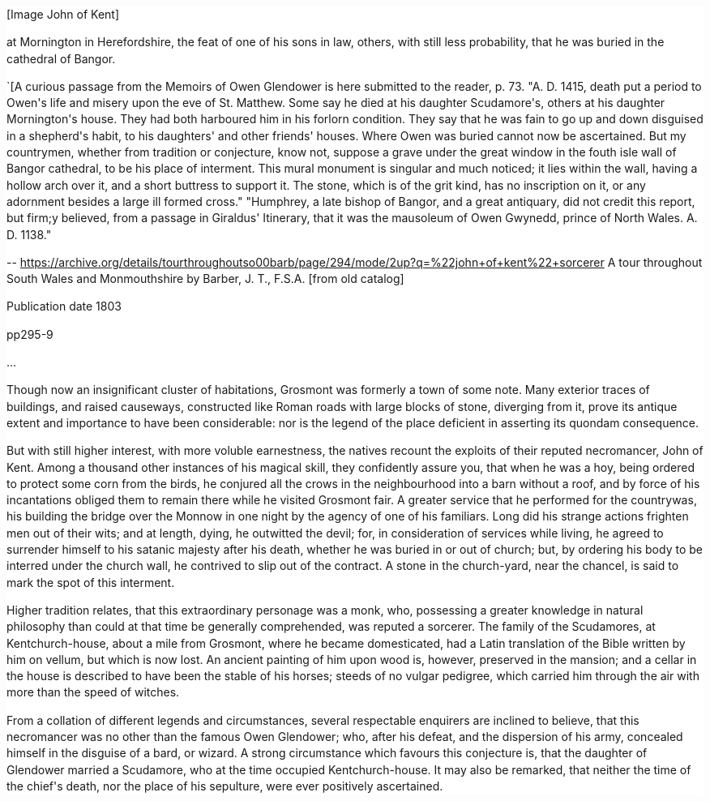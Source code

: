 
[Image John of Kent]

at Mornington in Herefordshire, the feat of one of his sons in law, others, with still less probability, that he was buried in the cathedral of Bangor.

`[A curious passage from the Memoirs of Owen Glendower is here submitted to the reader, p. 73. "A. D. 1415, death put a period to Owen's life and misery upon the eve of St. Matthew. Some say he died at his daughter Scudamore's, others at his daughter Mornington's house. They had both harboured him in his forlorn condition. They say that he was fain to go up and down disguised in a shepherd's habit, to his daughters' and other friends' houses. Where Owen was buried cannot now be ascertained. But my countrymen, whether from tradition or conjecture, know not, suppose a grave under the great window in the fouth isle wall of Bangor cathedral, to be his place of interment. This mural monument is singular and much noticed; it lies within the wall, having a hollow arch over it, and a short buttress to support it. The stone, which is of the grit kind, has no inscription on it, or any adornment besides a large ill formed cross." "Humphrey, a late bishop of Bangor, and a great antiquary, did not credit this report, but firm;y believed, from a passage in Giraldus' Itinerary, that it was the mausoleum of Owen Gwynedd, prince of North Wales. A. D. 1138."

--
https://archive.org/details/tourthroughoutso00barb/page/294/mode/2up?q=%22john+of+kent%22+sorcerer
A tour throughout South Wales and Monmouthshire
by Barber, J. T., F.S.A. [from old catalog]

Publication date 1803

pp295-9

...

Though now an insignificant cluster of habitations, Grosmont was formerly a town of some note. Many exterior traces of buildings, and raised causeways, constructed like Roman roads with large blocks of stone, diverging from it, prove its antique extent and importance to have been considerable: nor is the legend of the place deficient in asserting its quondam consequence.

But with still higher interest, with more voluble earnestness, the natives recount the exploits of their reputed necromancer, John of Kent. Among a thousand other instances of his magical skill, they confidently assure you, that when he was a hoy, being ordered to protect some corn from the birds, he conjured all the crows in the neighbourhood into a barn without a roof, and by force of his incantations obliged them to remain there while he visited Grosmont fair. A greater service that he performed for the countrywas, his building the bridge over the Monnow in one night by the agency of one of his familiars. Long did his strange actions frighten men out of their wits; and at length, dying, he outwitted the devil; for, in consideration of services while living, he agreed to surrender himself to his satanic majesty after his death, whether he was buried in or out of church; but, by ordering his body to be interred under the church wall, he contrived to slip out of the contract. A stone in the church-yard, near the chancel, is said to mark the spot of this interment.

Higher tradition relates, that this extraordinary personage was a monk, who, possessing a greater knowledge in natural philosophy than could at that time be generally comprehended, was reputed a sorcerer. The family of the Scudamores, at Kentchurch-house, about a mile from Grosmont, where he became domesticated, had a Latin translation of the Bible written by him on vellum, but which is now lost. An ancient painting of him upon wood is, however, preserved in the mansion; and a cellar in the house is described to have been the stable of his horses; steeds of no vulgar pedigree, which carried him through the air with more than the speed of witches.

From a collation of different legends and circumstances, several respectable enquirers are inclined to believe, that this necromancer was no other than the famous Owen Glendower; who, after his defeat, and the dispersion of his army, concealed himself in the disguise of a bard, or wizard. A strong circumstance which favours this conjecture is, that the daughter of Glendower married a Scudamore, who at the time occupied Kentchurch-house. It may also be remarked, that neither the time of the chief's death, nor the place of his sepulture, were ever positively ascertained.
